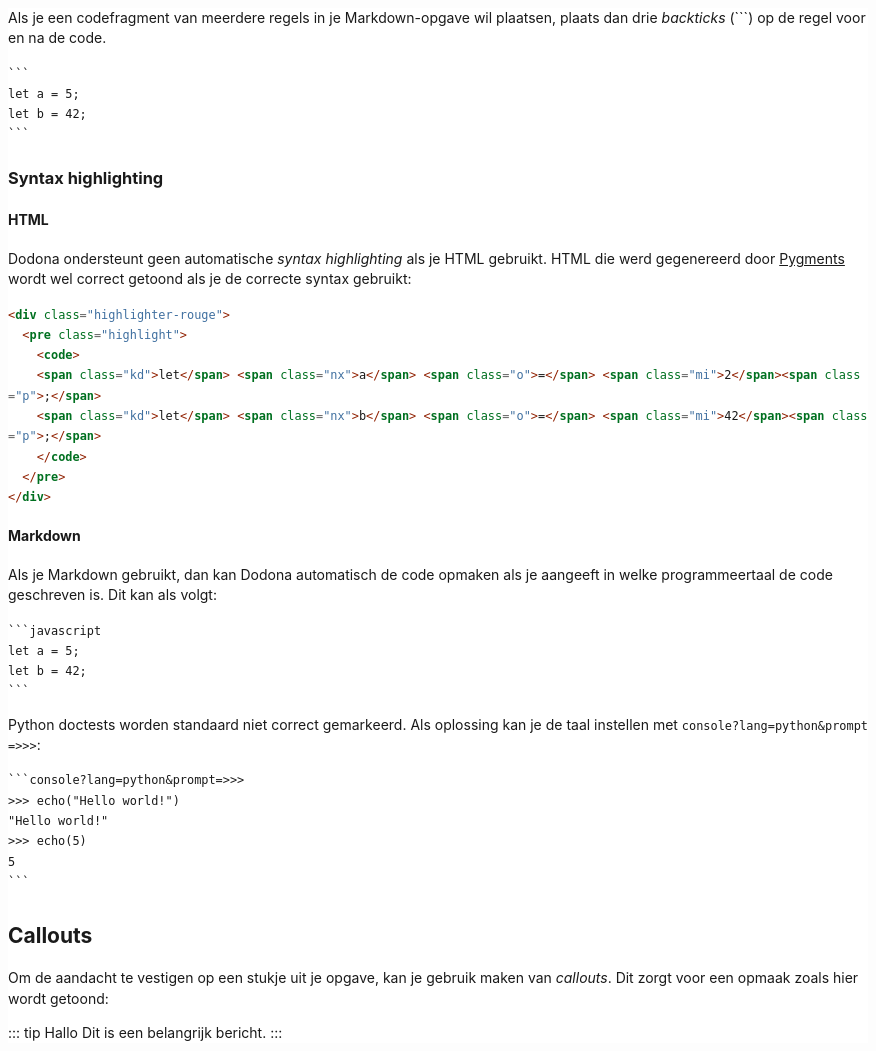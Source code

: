 Als je een codefragment van meerdere regels in je Markdown-opgave wil plaatsen, plaats dan drie *backticks* (```) op de regel voor en na de code.

    ```
    let a = 5;
    let b = 42;
    ```

### Syntax highlighting

#### HTML

Dodona ondersteunt geen automatische *syntax highlighting* als je HTML gebruikt. HTML die werd gegenereerd door [Pygments](http://pygments.org/) wordt wel correct getoond als je de correcte syntax gebruikt:

```html
<div class="highlighter-rouge">
  <pre class="highlight">
    <code>
    <span class="kd">let</span> <span class="nx">a</span> <span class="o">=</span> <span class="mi">2</span><span class="p">;</span>
    <span class="kd">let</span> <span class="nx">b</span> <span class="o">=</span> <span class="mi">42</span><span class="p">;</span>
    </code>
  </pre>
</div>
```

#### Markdown

Als je Markdown gebruikt, dan kan Dodona automatisch de code opmaken als je aangeeft in welke programmeertaal de code geschreven is. Dit kan als volgt:

    ```javascript
    let a = 5;
    let b = 42;
    ```

Python doctests worden standaard niet correct gemarkeerd. Als oplossing kan je de taal instellen met `console?lang=python&prompt=>>>`:

    ```console?lang=python&prompt=>>>
    >>> echo("Hello world!")
    "Hello world!"
    >>> echo(5)
    5
    ```

## Callouts

Om de aandacht te vestigen op een stukje uit je opgave, kan je gebruik maken van *callouts*. Dit zorgt voor een opmaak zoals hier wordt getoond:

::: tip Hallo
Dit is een belangrijk bericht.
:::
